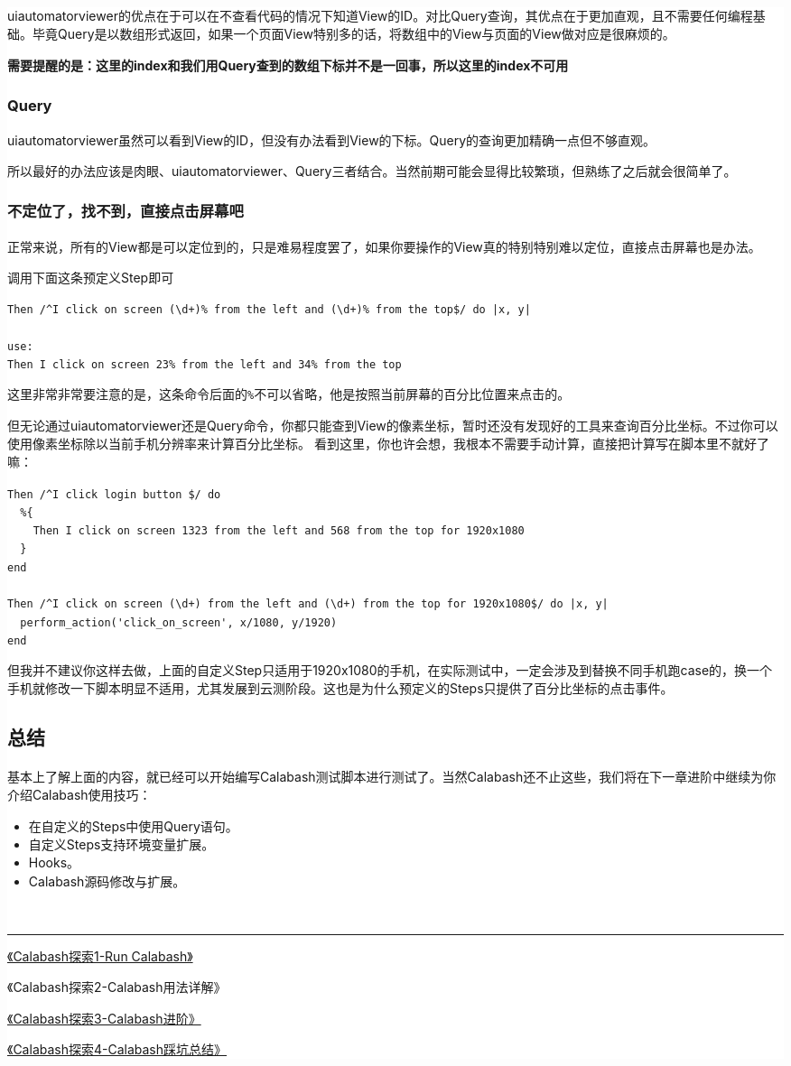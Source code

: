 uiautomatorviewer的优点在于可以在不查看代码的情况下知道View的ID。对比Query查询，其优点在于更加直观，且不需要任何编程基础。毕竟Query是以数组形式返回，如果一个页面View特别多的话，将数组中的View与页面的View做对应是很麻烦的。

**需要提醒的是：这里的index和我们用Query查到的数组下标并不是一回事，所以这里的index不可用**

### Query

uiautomatorviewer虽然可以看到View的ID，但没有办法看到View的下标。Query的查询更加精确一点但不够直观。

所以最好的办法应该是肉眼、uiautomatorviewer、Query三者结合。当然前期可能会显得比较繁琐，但熟练了之后就会很简单了。

### 不定位了，找不到，直接点击屏幕吧

正常来说，所有的View都是可以定位到的，只是难易程度罢了，如果你要操作的View真的特别特别难以定位，直接点击屏幕也是办法。

调用下面这条预定义Step即可

```
Then /^I click on screen (\d+)% from the left and (\d+)% from the top$/ do |x, y|     

use:
Then I click on screen 23% from the left and 34% from the top     
```
这里非常非常要注意的是，这条命令后面的``%``不可以省略，他是按照当前屏幕的百分比位置来点击的。

但无论通过uiautomatorviewer还是Query命令，你都只能查到View的像素坐标，暂时还没有发现好的工具来查询百分比坐标。不过你可以使用像素坐标除以当前手机分辨率来计算百分比坐标。
看到这里，你也许会想，我根本不需要手动计算，直接把计算写在脚本里不就好了嘛：

```
Then /^I click login button $/ do 
  %{
  	Then I click on screen 1323 from the left and 568 from the top for 1920x1080
  }
end

Then /^I click on screen (\d+) from the left and (\d+) from the top for 1920x1080$/ do |x, y|
  perform_action('click_on_screen', x/1080, y/1920)
end
```

但我并不建议你这样去做，上面的自定义Step只适用于1920x1080的手机，在实际测试中，一定会涉及到替换不同手机跑case的，换一个手机就修改一下脚本明显不适用，尤其发展到云测阶段。这也是为什么预定义的Steps只提供了百分比坐标的点击事件。


## 总结

基本上了解上面的内容，就已经可以开始编写Calabash测试脚本进行测试了。当然Calabash还不止这些，我们将在下一章进阶中继续为你介绍Calabash使用技巧：

- 在自定义的Steps中使用Query语句。
- 自定义Steps支持环境变量扩展。
- Hooks。
- Calabash源码修改与扩展。

</br>
 
------
[《Calabash探索1-Run Calabash》](https://lizhaoxuan.github.io/2017/03/20/Calabash探索1-Run%20Calabash/)

《Calabash探索2-Calabash用法详解》

[《Calabash探索3-Calabash进阶》](https://lizhaoxuan.github.io/2017/03/17/Calabash探索3-Calabash进阶/)

[《Calabash探索4-Calabash踩坑总结》](https://lizhaoxuan.github.io/2017/03/16/Calabash探索4-Calabash踩坑总结/)











